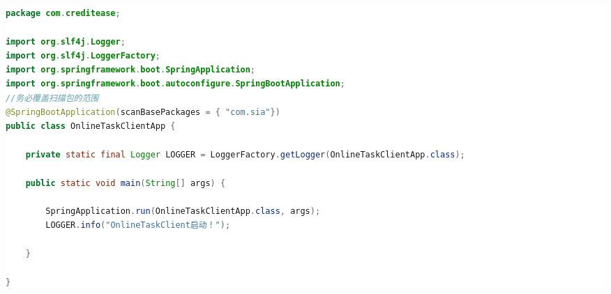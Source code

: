   ```java
  package com.creditease;
  
  import org.slf4j.Logger;
  import org.slf4j.LoggerFactory;
  import org.springframework.boot.SpringApplication;
  import org.springframework.boot.autoconfigure.SpringBootApplication;
  //务必覆盖扫描包的范围
  @SpringBootApplication(scanBasePackages = { "com.sia"})
  public class OnlineTaskClientApp {
  
      private static final Logger LOGGER = LoggerFactory.getLogger(OnlineTaskClientApp.class);
  
      public static void main(String[] args) {
  
          SpringApplication.run(OnlineTaskClientApp.class, args);
          LOGGER.info("OnlineTaskClient启动！");
  
      }
  
  }
  ```
  
